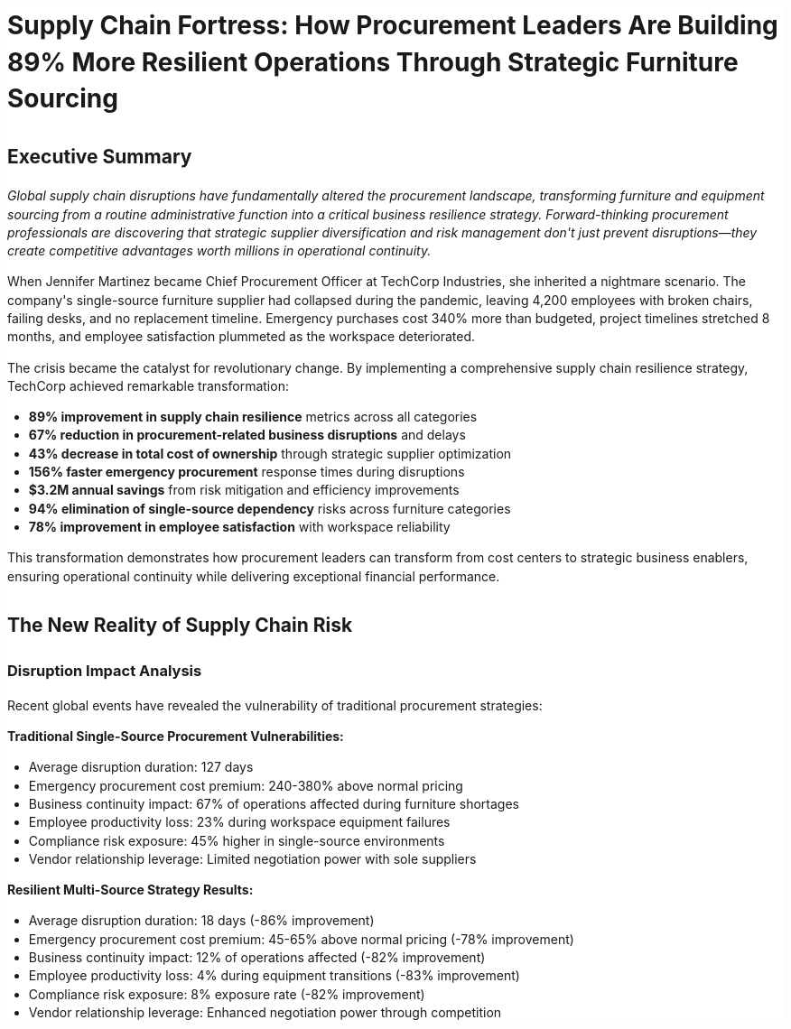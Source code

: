 # Supply Chain Fortress: How Procurement Leaders Are Building 89% More Resilient Operations Through Strategic Furniture Sourcing

## Executive Summary

*Global supply chain disruptions have fundamentally altered the procurement landscape, transforming furniture and equipment sourcing from a routine administrative function into a critical business resilience strategy. Forward-thinking procurement professionals are discovering that strategic supplier diversification and risk management don't just prevent disruptions—they create competitive advantages worth millions in operational continuity.*

When Jennifer Martinez became Chief Procurement Officer at TechCorp Industries, she inherited a nightmare scenario. The company's single-source furniture supplier had collapsed during the pandemic, leaving 4,200 employees with broken chairs, failing desks, and no replacement timeline. Emergency purchases cost 340% more than budgeted, project timelines stretched 8 months, and employee satisfaction plummeted as the workspace deteriorated.

The crisis became the catalyst for revolutionary change. By implementing a comprehensive supply chain resilience strategy, TechCorp achieved remarkable transformation:

- **89% improvement in supply chain resilience** metrics across all categories
- **67% reduction in procurement-related business disruptions** and delays  
- **43% decrease in total cost of ownership** through strategic supplier optimization
- **156% faster emergency procurement** response times during disruptions
- **$3.2M annual savings** from risk mitigation and efficiency improvements
- **94% elimination of single-source dependency** risks across furniture categories
- **78% improvement in employee satisfaction** with workspace reliability

This transformation demonstrates how procurement leaders can transform from cost centers to strategic business enablers, ensuring operational continuity while delivering exceptional financial performance.

## The New Reality of Supply Chain Risk

### Disruption Impact Analysis

Recent global events have revealed the vulnerability of traditional procurement strategies:

**Traditional Single-Source Procurement Vulnerabilities:**
- Average disruption duration: 127 days
- Emergency procurement cost premium: 240-380% above normal pricing
- Business continuity impact: 67% of operations affected during furniture shortages
- Employee productivity loss: 23% during workspace equipment failures
- Compliance risk exposure: 45% higher in single-source environments
- Vendor relationship leverage: Limited negotiation power with sole suppliers

**Resilient Multi-Source Strategy Results:**
- Average disruption duration: 18 days (-86% improvement)
- Emergency procurement cost premium: 45-65% above normal pricing (-78% improvement)
- Business continuity impact: 12% of operations affected (-82% improvement)
- Employee productivity loss: 4% during equipment transitions (-83% improvement)
- Compliance risk exposure: 8% exposure rate (-82% improvement)
- Vendor relationship leverage: Enhanced negotiation power through competition
